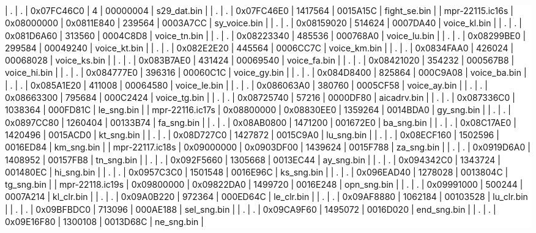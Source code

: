 |	.	|	.	|	0x07FC46C0	|	4	|	00000004	|	s29_dat.bin	|
|	.	|	.	|	0x07FC46E0	|	1417564	|	0015A15C	|	fight_se.bin	|
|	mpr-22115.ic16s	|	0x08000000	|	0x0811E840	|	239564	|	0003A7CC	|	sy_voice.bin	|
|	.	|	.	|	0x08159020	|	514624	|	0007DA40	|	voice_kl.bin	|
|	.	|	.	|	0x081D6A60	|	313560	|	0004C8D8	|	voice_tn.bin	|
|	.	|	.	|	0x08223340	|	485536	|	000768A0	|	voice_lu.bin	|
|	.	|	.	|	0x08299BE0	|	299584	|	00049240	|	voice_kt.bin	|
|	.	|	.	|	0x082E2E20	|	445564	|	0006CC7C	|	voice_km.bin	|
|	.	|	.	|	0x0834FAA0	|	426024	|	00068028	|	voice_ks.bin	|
|	.	|	.	|	0x083B7AE0	|	431424	|	00069540	|	voice_fa.bin	|
|	.	|	.	|	0x08421020	|	354232	|	000567B8	|	voice_hi.bin	|
|	.	|	.	|	0x084777E0	|	396316	|	00060C1C	|	voice_gy.bin	|
|	.	|	.	|	0x084D8400	|	825864	|	000C9A08	|	voice_ba.bin	|
|	.	|	.	|	0x085A1E20	|	411008	|	00064580	|	voice_le.bin	|
|	.	|	.	|	0x086063A0	|	380760	|	0005CF58	|	voice_ay.bin	|
|	.	|	.	|	0x08663300	|	795684	|	000C2424	|	voice_tg.bin	|
|	.	|	.	|	0x08725740	|	57216	|	0000DF80	|	aicadrv.bin	|
|	.	|	.	|	0x087336C0	|	1038364	|	000FD81C	|	le_sng.bin	|
|	mpr-22116.ic17s	|	0x08800000	|	0x08830EE0	|	1359264	|	0014BDA0	|	gy_sng.bin	|
|	.	|	.	|	0x0897CC80	|	1260404	|	00133B74	|	fa_sng.bin	|
|	.	|	.	|	0x08AB0800	|	1471200	|	001672E0	|	ba_sng.bin	|
|	.	|	.	|	0x08C17AE0	|	1420496	|	0015ACD0	|	kt_sng.bin	|
|	.	|	.	|	0x08D727C0	|	1427872	|	0015C9A0	|	lu_sng.bin	|
|	.	|	.	|	0x08ECF160	|	1502596	|	0016ED84	|	km_sng.bin	|
|	mpr-22117.ic18s	|	0x09000000	|	0x0903DF00	|	1439624	|	0015F788	|	za_sng.bin	|
|	.	|	.	|	0x0919D6A0	|	1408952	|	00157FB8	|	tn_sng.bin	|
|	.	|	.	|	0x092F5660	|	1305668	|	0013EC44	|	ay_sng.bin	|
|	.	|	.	|	0x094342C0	|	1343724	|	001480EC	|	hi_sng.bin	|
|	.	|	.	|	0x0957C3C0	|	1501548	|	0016E96C	|	ks_sng.bin	|
|	.	|	.	|	0x096EAD40	|	1278028	|	0013804C	|	tg_sng.bin	|
|	mpr-22118.ic19s	|	0x09800000	|	0x09822DA0	|	1499720	|	0016E248	|	opn_sng.bin	|
|	.	|	.	|	0x09991000	|	500244	|	0007A214	|	kl_clr.bin	|
|	.	|	.	|	0x09A0B220	|	972364	|	000ED64C	|	le_clr.bin	|
|	.	|	.	|	0x09AF8880	|	1062184	|	00103528	|	lu_clr.bin	|
|	.	|	.	|	0x09BFBDC0	|	713096	|	000AE188	|	sel_sng.bin	|
|	.	|	.	|	0x09CA9F60	|	1495072	|	0016D020	|	end_sng.bin	|
|	.	|	.	|	0x09E16F80	|	1300108	|	0013D68C	|	ne_sng.bin	|
